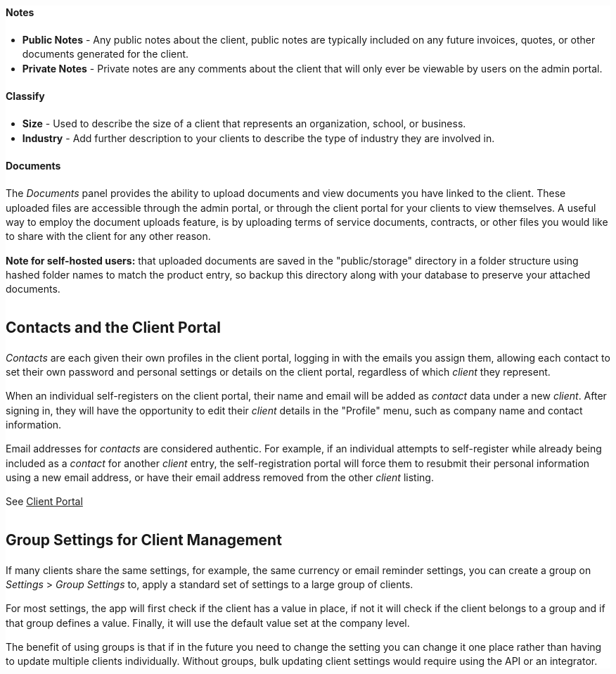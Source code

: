 #### Notes

- **Public Notes** - Any public notes about the client, public notes are typically included on any future invoices, quotes, or other documents generated for the client.
- **Private Notes** - Private notes are any comments about the client that will only ever be viewable by users on the admin portal.

#### Classify

- **Size** - Used to describe the size of a client that represents an organization, school, or business.
- **Industry** - Add further description to your clients to describe the type of industry they are involved in.

#### Documents

The _Documents_ panel provides the ability to upload documents and view documents you have linked to the client. These uploaded files are accessible through the admin portal, or through the client portal for your clients to view themselves. A useful way to employ the document uploads feature, is by uploading terms of service documents, contracts, or other files you would like to share with the client for any other reason.

**Note for self-hosted users:** that uploaded documents are saved in the "public/storage" directory in a folder structure using hashed folder names to match the product entry, so backup this directory along with your database to preserve your attached documents.

## Contacts and the Client Portal

_Contacts_ are each given their own profiles in the client portal, logging in with the emails you assign them, allowing each contact to set their own password and personal settings or details on the client portal, regardless of which _client_ they represent.

When an individual self-registers on the client portal, their name and email will be added as _contact_ data under a new _client_. After signing in, they will have the opportunity to edit their _client_ details in the "Profile" menu, such as company name and contact information.

Email addresses for _contacts_ are considered authentic. For example, if an individual attempts to self-register while already being included as a _contact_ for another _client_ entry, the self-registration portal will force them to resubmit their personal information using a new email address, or have their email address removed from the other _client_ listing.

See [Client Portal](/en/client-portal)

## Group Settings for Client Management

If many clients share the same settings, for example, the same currency or email reminder settings, you can create a group on _Settings_ > _Group Settings_ to, apply a standard set of settings to a large group of clients.

For most settings, the app will first check if the client has a value in place, if not it will check if the client belongs to a group and if that group defines a value. Finally, it will use the default value set at the company level.

The benefit of using groups is that if in the future you need to change the setting you can change it one place rather than having to update multiple clients individually. Without groups, bulk updating client settings would require using the API or an integrator.
